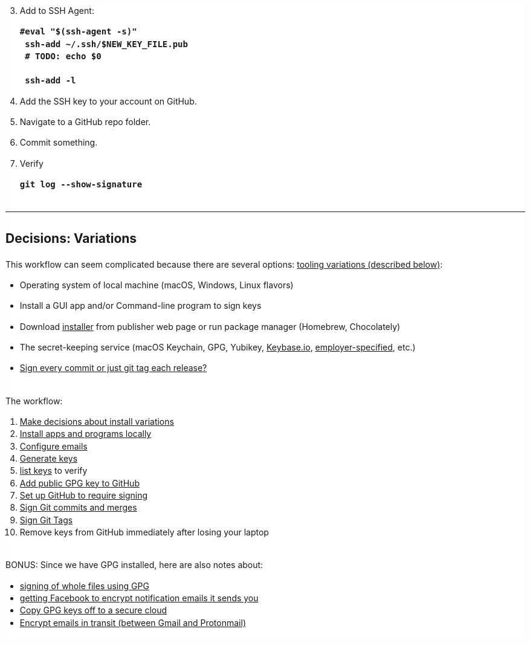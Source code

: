 3. Add to SSH Agent:

    <pre><strong>#eval "$(ssh-agent -s)"
    ssh-add ~/.ssh/$NEW_KEY_FILE.pub
    # TODO: echo $0
    &nbsp;
    ssh-add -l
   </strong></pre>

4. Add the SSH key to your account on GitHub.

5. Navigate to a GitHub repo folder.
6. Commit something.
7. Verify

    <pre><strong>git log --show-signature
    </strong></pre>

<hr />

<a name="Variations"></a>

## Decisions: Variations

This workflow can seem complicated because there are several options: <a href="#Variations">tooling variations (described below)</a>:

   * Operating system of local machine (macOS, Windows, Linux flavors)

   * Install a GUI app and/or Command-line program to sign keys

   * Download <a href="#Installers">installer</a> from publisher web page or run package manager (Homebrew, Chocolately)

   * The secret-keeping service (macOS Keychain, GPG, Yubikey, <a href="#Keybase">Keybase.io</a>, <a href="#SelfService">employer-specified</a>, etc.)

   * <a href="#RequireSigned">Sign every commit or just git tag each release?</a>
   <br /><br />

The workflow:

   1. <a href="#Variations">Make decisions about install variations</a>
   2. <a href="#Installers">Install apps and programs locally</a>
   3. <a href="#Configurations">Configure emails</a>
   4. <a href="#GenKeys">Generate keys</a>
   5. <a href="#ListKeys">list keys</a> to verify
   6. <a href="#CopyPasteGitHub">Add public GPG key to GitHub</a>
   7. <a href="#RequireSigned">Set up GitHub to require signing</a>
   8. <a href="#SignCommits">Sign Git commits and merges</a>
   9. <a href="#SignGitTags">Sign Git Tags</a>
   9. Remove keys from GitHub immediately after losing your laptop
   <br /><br />

   BONUS: Since we have GPG installed, here are also notes about:
   * <a href="#EncryptFiles">signing of whole files using GPG</a>
   * <a href="#FacebookSigning">getting Facebook to encrypt notification emails it sends you</a>
   * <a href="#CopyGPG">Copy GPG keys off to a secure cloud</a>
   * <a href="#GPGEmail">Encrypt emails in transit (between Gmail and Protonmail)</a>
   <br /><br />
